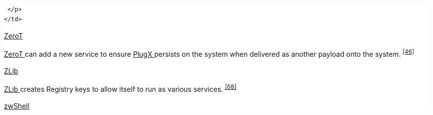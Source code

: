      </p>
    </td>
   </tr>
   <tr>
    <td>
     <a href="https://attack.mitre.org/software/S0230">
      ZeroT
     </a>
    </td>
    <td>
     <p>
      <a href="https://attack.mitre.org/software/S0230">
       ZeroT
      </a>
      can add a new service to ensure
      <a href="https://attack.mitre.org/software/S0013">
       PlugX
      </a>
      persists on the system when delivered as another payload onto the system.
      <span class="scite-citeref-number" data-reference="Proofpoint ZeroT Feb 2017" id="scite-ref-46-a" onclick="scrollToRef('scite-46')">
       <sup>
        <a aria-describedby="qtip-45" data-hasqtip="45" href="https://www.proofpoint.com/us/threat-insight/post/APT-targets-russia-belarus-zerot-plugx" target="_blank">
         [46]
        </a>
       </sup>
      </span>
     </p>
    </td>
   </tr>
   <tr>
    <td>
     <a href="https://attack.mitre.org/software/S0086">
      ZLib
     </a>
    </td>
    <td>
     <p>
      <a href="https://attack.mitre.org/software/S0086">
       ZLib
      </a>
      creates Registry keys to allow itself to run as various services.
      <span class="scite-citeref-number" data-reference="Cylance Dust Storm" id="scite-ref-68-a" onclick="scrollToRef('scite-68')">
       <sup>
        <a aria-describedby="qtip-67" data-hasqtip="67" href="https://www.cylance.com/content/dam/cylance/pdfs/reports/Op_Dust_Storm_Report.pdf" target="_blank">
         [68]
        </a>
       </sup>
      </span>
     </p>
    </td>
   </tr>
   <tr>
    <td>
     <a href="https://attack.mitre.org/software/S0350">
      zwShell
     </a>
    </td>
    <td>
     <p>
      <a href="https://attack.mitre.org/software/S0350">